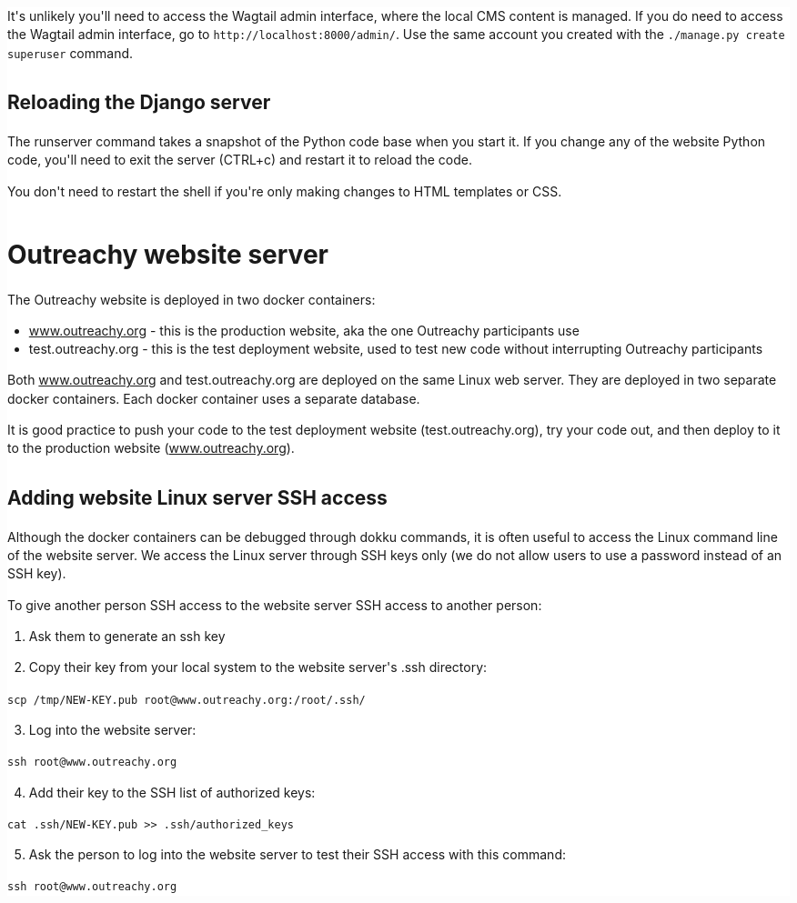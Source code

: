 It's unlikely you'll need to access the Wagtail admin interface, where the local CMS content is managed. If you do need to access the Wagtail admin interface, go to `http://localhost:8000/admin/`. Use the same account you created with the `./manage.py createsuperuser` command.

## Reloading the Django server

The runserver command takes a snapshot of the Python code base when you start it. If you change any of the website Python code, you'll need to exit the server (CTRL+c) and restart it to reload the code.

You don't need to restart the shell if you're only making changes to HTML templates or CSS.

# Outreachy website server

The Outreachy website is deployed in two docker containers:
 - www.outreachy.org - this is the production website, aka the one Outreachy participants use
 - test.outreachy.org - this is the test deployment website, used to test new code without interrupting Outreachy participants

Both www.outreachy.org and test.outreachy.org are deployed on the same Linux web server. They are deployed in two separate docker containers. Each docker container uses a separate database.

It is good practice to push your code to the test deployment website (test.outreachy.org), try your code out, and then deploy to it to the production website (www.outreachy.org).

## Adding website Linux server SSH access

Although the docker containers can be debugged through dokku commands, it is often useful to access the Linux command line of the website server. We access the Linux server through SSH keys only (we do not allow users to use a password instead of an SSH key).

To give another person SSH access to the website server SSH access to another person:

1. Ask them to generate an ssh key

2. Copy their key from your local system to the website server's .ssh directory:

```
scp /tmp/NEW-KEY.pub root@www.outreachy.org:/root/.ssh/
```

3. Log into the website server:

```
ssh root@www.outreachy.org
```

4. Add their key to the SSH list of authorized keys:

```
cat .ssh/NEW-KEY.pub >> .ssh/authorized_keys
```

5. Ask the person to log into the website server to test their SSH access with this command:

```
ssh root@www.outreachy.org
```
